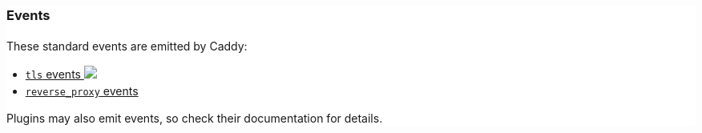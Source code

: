 ### Events

These standard events are emitted by Caddy:

- [`tls` events <img src="/old/resources/images/external-link.svg" class="external-link">](https://github.com/caddyserver/certmagic#events)
- [`reverse_proxy` events](/docs/caddyfile/directives/reverse_proxy#events)

Plugins may also emit events, so check their documentation for details.
